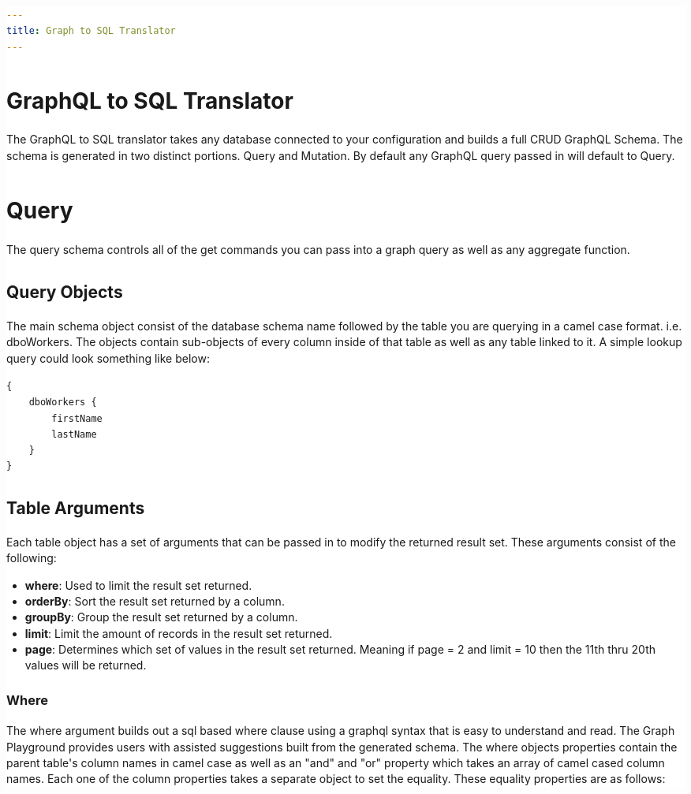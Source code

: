 ```yaml
---
title: Graph to SQL Translator
---
```


# GraphQL to SQL Translator

The GraphQL to SQL translator takes any database connected to your configuration and builds a full CRUD GraphQL Schema.
The schema is generated in two distinct portions. Query and Mutation. By default any GraphQL query passed in will default to Query.

# Query

The query schema controls all of the get commands you can pass into a graph query as well as any aggregate function.

## Query Objects

The main schema object consist of the database schema name followed by the table you are querying in a camel case format. i.e. dboWorkers.
The objects contain sub-objects of every column inside of that table as well as any table linked to it. A simple lookup query could look
something like below:

```graphql
{
    dboWorkers {
        firstName
        lastName
    }
}
```

## Table Arguments

Each table object has a set of arguments that can be passed in to modify the returned result set. These arguments consist of the following:

-   <strong>where</strong>: Used to limit the result set returned.
-   <strong>orderBy</strong>: Sort the result set returned by a column.
-   <strong>groupBy</strong>: Group the result set returned by a column.
-   <strong>limit</strong>: Limit the amount of records in the result set returned.
-   <strong>page</strong>: Determines which set of values in the result set returned. Meaning if page = 2 and limit = 10 then the 11th thru 20th values will be returned.

### Where

The where argument builds out a sql based where clause using a graphql syntax that is easy to understand and read. The Graph Playground provides users with assisted suggestions built from the generated schema.
The where objects properties contain the parent table's column names in camel case as well as an "and" and "or" property which takes an array of camel cased column names. Each one of the column properties takes
a separate object to set the equality. These equality properties are as follows:
